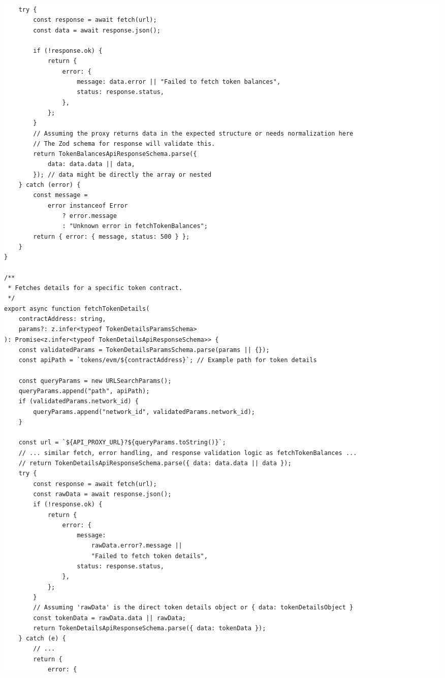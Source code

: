         try {
            const response = await fetch(url);
            const data = await response.json();

            if (!response.ok) {
                return {
                    error: {
                        message: data.error || "Failed to fetch token balances",
                        status: response.status,
                    },
                };
            }
            // Assuming the proxy returns data in the expected structure or needs normalization here
            // The Zod schema for response will validate this.
            return TokenBalancesApiResponseSchema.parse({
                data: data.data || data,
            }); // data might be directly the array or nested
        } catch (error) {
            const message =
                error instanceof Error
                    ? error.message
                    : "Unknown error in fetchTokenBalances";
            return { error: { message, status: 500 } };
        }
    }

    /**
     * Fetches details for a specific token contract.
     */
    export async function fetchTokenDetails(
        contractAddress: string,
        params?: z.infer<typeof TokenDetailsParamsSchema>
    ): Promise<z.infer<typeof TokenDetailsApiResponseSchema>> {
        const validatedParams = TokenDetailsParamsSchema.parse(params || {});
        const apiPath = `tokens/evm/${contractAddress}`; // Example path for token details

        const queryParams = new URLSearchParams();
        queryParams.append("path", apiPath);
        if (validatedParams.network_id) {
            queryParams.append("network_id", validatedParams.network_id);
        }

        const url = `${API_PROXY_URL}?${queryParams.toString()}`;
        // ... similar fetch, error handling, and response validation logic as fetchTokenBalances ...
        // return TokenDetailsApiResponseSchema.parse({ data: data.data || data });
        try {
            const response = await fetch(url);
            const rawData = await response.json();
            if (!response.ok) {
                return {
                    error: {
                        message:
                            rawData.error?.message ||
                            "Failed to fetch token details",
                        status: response.status,
                    },
                };
            }
            // Assuming 'rawData' is the direct token details object or { data: tokenDetailsObject }
            const tokenData = rawData.data || rawData;
            return TokenDetailsApiResponseSchema.parse({ data: tokenData });
        } catch (e) {
            // ...
            return {
                error: {